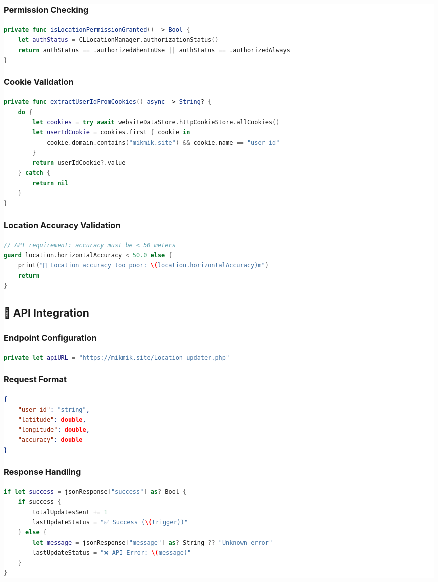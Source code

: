 ### Permission Checking

```swift
private func isLocationPermissionGranted() -> Bool {
    let authStatus = CLLocationManager.authorizationStatus()
    return authStatus == .authorizedWhenInUse || authStatus == .authorizedAlways
}
```

### Cookie Validation

```swift
private func extractUserIdFromCookies() async -> String? {
    do {
        let cookies = try await websiteDataStore.httpCookieStore.allCookies()
        let userIdCookie = cookies.first { cookie in
            cookie.domain.contains("mikmik.site") && cookie.name == "user_id"
        }
        return userIdCookie?.value
    } catch {
        return nil
    }
}
```

### Location Accuracy Validation

```swift
// API requirement: accuracy must be < 50 meters
guard location.horizontalAccuracy < 50.0 else {
    print("📍 Location accuracy too poor: \(location.horizontalAccuracy)m")
    return
}
```

## 🚀 API Integration

### Endpoint Configuration
```swift
private let apiURL = "https://mikmik.site/Location_updater.php"
```

### Request Format
```json
{
    "user_id": "string",
    "latitude": double,
    "longitude": double,
    "accuracy": double
}
```

### Response Handling
```swift
if let success = jsonResponse["success"] as? Bool {
    if success {
        totalUpdatesSent += 1
        lastUpdateStatus = "✅ Success (\(trigger))"
    } else {
        let message = jsonResponse["message"] as? String ?? "Unknown error"
        lastUpdateStatus = "❌ API Error: \(message)"
    }
}
```
